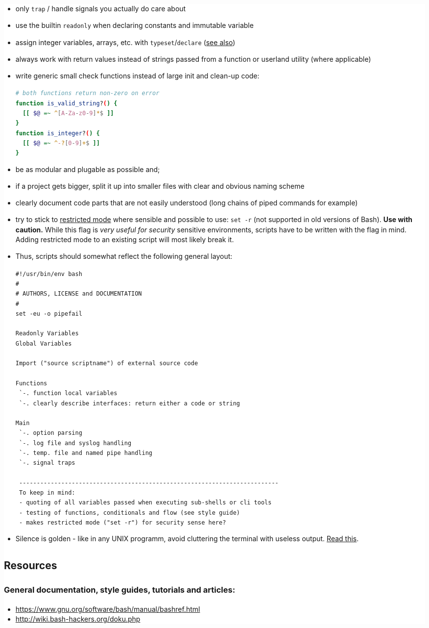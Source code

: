 * only `trap` / handle signals you actually do care about
* use the builtin `readonly` when declaring constants and immutable variable
* assign integer variables, arrays, etc. with 
  `typeset`/`declare` ([see
also](http://tldp.org/LDP/abs/html/declareref.html))
* always work with return values instead of strings passed from a
  function or userland utility (where applicable)
* write generic small check functions instead of large init and clean-up code:
    ```bash
    # both functions return non-zero on error
    function is_valid_string?() {
      [[ $@ =~ ^[A-Za-z0-9]*$ ]]
    }
    function is_integer?() {
      [[ $@ =~ ^-?[0-9]+$ ]]
    }
   ```

* be as modular and plugable as possible and;
* if a project gets bigger, split it up into smaller files with clear and obvious naming scheme
* clearly document code parts that are not easily understood (long chains of piped commands for example)
* try to stick to [restricted mode](http://www.tldp.org/LDP/abs/html/restricted-sh.html) where sensible and possible to use: `set -r` (not supported in old versions of Bash). **Use with caution.** While this flag is *very useful for security* sensitive environments, scripts have to be written with the flag in mind. Adding restricted mode to an existing script will most likely break it.
* Thus, scripts should somewhat reflect the following general layout:
   ```
   #!/usr/bin/env bash
   #
   # AUTHORS, LICENSE and DOCUMENTATION
   #
   set -eu -o pipefail

   Readonly Variables
   Global Variables

   Import ("source scriptname") of external source code 

   Functions
    `-. function local variables
    `-. clearly describe interfaces: return either a code or string

   Main
    `-. option parsing
    `-. log file and syslog handling
    `-. temp. file and named pipe handling
    `-. signal traps

    --------------------------------------------------------------------------
    To keep in mind:
    - quoting of all variables passed when executing sub-shells or cli tools
    - testing of functions, conditionals and flow (see style guide)
    - makes restricted mode ("set -r") for security sense here?
   ```
* Silence is golden - like in any UNIX programm, avoid cluttering the
  terminal with useless output. [Read this](http://www.linfo.org/rule_of_silence.html).

## Resources

### General documentation, style guides, tutorials and articles:
* https://www.gnu.org/software/bash/manual/bashref.html
* http://wiki.bash-hackers.org/doku.php
   ```